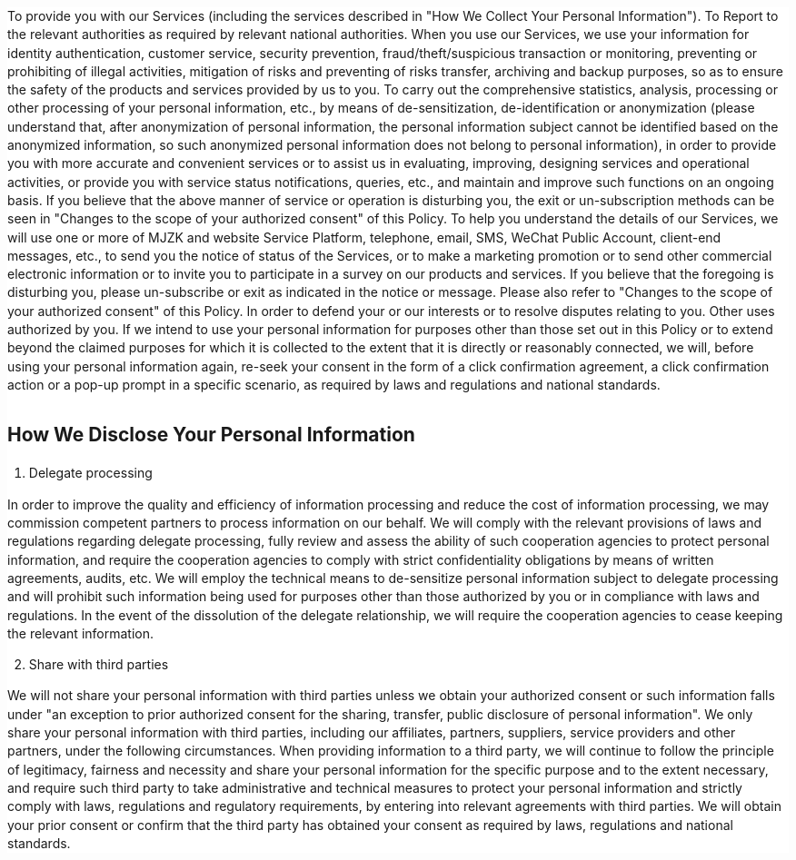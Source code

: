 To provide you with our Services (including the services described in "How We Collect Your Personal Information").
To Report to the relevant authorities as required by relevant national authorities.
When you use our Services, we use your information for identity authentication, customer service, security prevention, fraud/theft/suspicious transaction or monitoring, preventing or prohibiting of illegal activities, mitigation of risks and preventing of risks transfer, archiving and backup purposes, so as to ensure the safety of the products and services provided by us to you.
To carry out the comprehensive statistics, analysis, processing or other processing of your personal information, etc., by means of de-sensitization, de-identification or anonymization (please understand that, after anonymization of personal information, the personal information subject cannot be identified based on the anonymized information, so such anonymized personal information does not belong to personal information), in order to provide you with more accurate and convenient services or to assist us in evaluating, improving, designing services and operational activities, or provide you with service status notifications, queries, etc., and maintain and improve such functions on an ongoing basis. If you believe that the above manner of service or operation is disturbing you, the exit or un-subscription methods can be seen in "Changes to the scope of your authorized consent" of this Policy.
To help you understand the details of our Services, we will use one or more of MJZK and website Service Platform, telephone, email, SMS, WeChat Public Account, client-end messages, etc., to send you the notice of status of the Services, or to make a marketing promotion or to send other commercial electronic information or to invite you to participate in a survey on our products and services. If you believe that the foregoing is disturbing you, please un-subscribe or exit as indicated in the notice or message. Please also refer to "Changes to the scope of your authorized consent" of this Policy.
In order to defend your or our interests or to resolve disputes relating to you.
Other uses authorized by you. If we intend to use your personal information for purposes other than those set out in this Policy or to extend beyond the claimed purposes for which it is collected to the extent that it is directly or reasonably connected, we will, before using your personal information again, re-seek your consent in the form of a click confirmation agreement, a click confirmation action or a pop-up prompt in a specific scenario, as required by laws and regulations and national standards.

## How We Disclose Your Personal Information
1. Delegate processing

In order to improve the quality and efficiency of information processing and reduce the cost of information processing, we may commission competent partners to process information on our behalf. We will comply with the relevant provisions of laws and regulations regarding delegate processing, fully review and assess the ability of such cooperation agencies to protect personal information, and require the cooperation agencies to comply with strict confidentiality obligations by means of written agreements, audits, etc. We will employ the technical means to de-sensitize personal information subject to delegate processing and will prohibit such information being used for purposes other than those authorized by you or in compliance with laws and regulations. In the event of the dissolution of the delegate relationship, we will require the cooperation agencies to cease keeping the relevant information.

2. Share with third parties

We will not share your personal information with third parties unless we obtain your authorized consent or such information falls under "an exception to prior authorized consent for the sharing, transfer, public disclosure of personal information". We only share your personal information with third parties, including our affiliates, partners, suppliers, service providers and other partners, under the following circumstances. When providing information to a third party, we will continue to follow the principle of legitimacy, fairness and necessity and share your personal information for the specific purpose and to the extent necessary, and require such third party to take administrative and technical measures to protect your personal information and strictly comply with laws, regulations and regulatory requirements, by entering into relevant agreements with third parties. We will obtain your prior consent or confirm that the third party has obtained your consent as required by laws, regulations and national standards.
